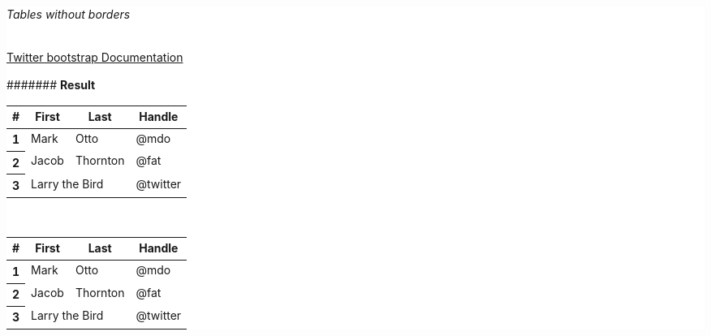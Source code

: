 ###### Tables without borders
[Twitter bootstrap Documentation](https://getbootstrap.com/docs/5.0/content/tables/#tables-without-borders)


####### **Result**

<table class="table&#x20;table-borderless">
    <thead>
        <tr>
            <th scope="col">#</th>
            <th scope="col">First</th>
            <th scope="col">Last</th>
            <th scope="col">Handle</th>
        </tr>
    </thead>
    <tbody>
        <tr>
            <th scope="row">1</th>
            <td>Mark</td>
            <td>Otto</td>
            <td>@mdo</td>
        </tr>
        <tr>
            <th scope="row">2</th>
            <td>Jacob</td>
            <td>Thornton</td>
            <td>@fat</td>
        </tr>
        <tr>
            <th scope="row">3</th>
            <td colspan="2">Larry the Bird</td>
            <td>@twitter</td>
        </tr>
    </tbody>
</table>
<br/>
<table class="table&#x20;table-borderless&#x20;table-dark">
    <thead>
        <tr>
            <th scope="col">#</th>
            <th scope="col">First</th>
            <th scope="col">Last</th>
            <th scope="col">Handle</th>
        </tr>
    </thead>
    <tbody>
        <tr>
            <th scope="row">1</th>
            <td>Mark</td>
            <td>Otto</td>
            <td>@mdo</td>
        </tr>
        <tr>
            <th scope="row">2</th>
            <td>Jacob</td>
            <td>Thornton</td>
            <td>@fat</td>
        </tr>
        <tr>
            <th scope="row">3</th>
            <td colspan="2">Larry the Bird</td>
            <td>@twitter</td>
        </tr>
    </tbody>
